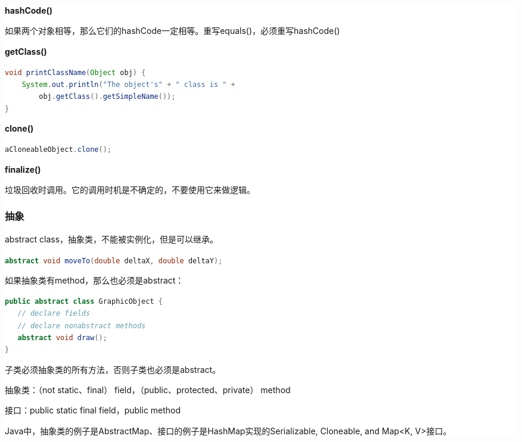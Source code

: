 **hashCode()**

如果两个对象相等，那么它们的hashCode一定相等。重写equals()，必须重写hashCode()

**getClass()**

```java
void printClassName(Object obj) {
    System.out.println("The object's" + " class is " +
        obj.getClass().getSimpleName());
}
```

**clone()**

```java
aCloneableObject.clone();
```

**finalize()**

垃圾回收时调用。它的调用时机是不确定的，不要使用它来做逻辑。

### 抽象

abstract class，抽象类，不能被实例化，但是可以继承。

```java
abstract void moveTo(double deltaX, double deltaY);
```

如果抽象类有method，那么也必须是abstract：

```java
public abstract class GraphicObject {
   // declare fields
   // declare nonabstract methods
   abstract void draw();
}
```

子类必须抽象类的所有方法，否则子类也必须是abstract。

抽象类：（not static、final） field，（public、protected、private） method

接口：public static final field，public method

Java中，抽象类的例子是AbstractMap、接口的例子是HashMap实现的Serializable, Cloneable, and Map<K, V>接口。

